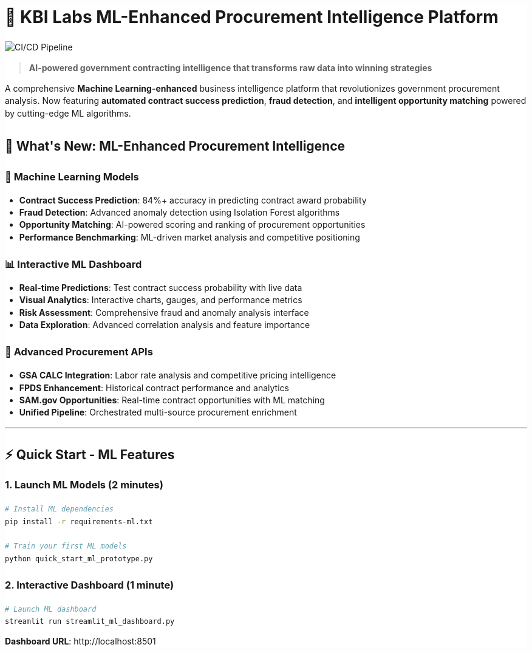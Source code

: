 # 🎯 KBI Labs ML-Enhanced Procurement Intelligence Platform
![CI/CD Pipeline](https://github.com/KenosaCommunity/KBILabs/workflows/CI%2FCD%20Pipeline/badge.svg)

> **AI-powered government contracting intelligence that transforms raw data into winning strategies**

A comprehensive **Machine Learning-enhanced** business intelligence platform that revolutionizes government procurement analysis. Now featuring **automated contract success prediction**, **fraud detection**, and **intelligent opportunity matching** powered by cutting-edge ML algorithms.

## 🚀 **What's New: ML-Enhanced Procurement Intelligence**

### 🤖 **Machine Learning Models**
- **Contract Success Prediction**: 84%+ accuracy in predicting contract award probability
- **Fraud Detection**: Advanced anomaly detection using Isolation Forest algorithms  
- **Opportunity Matching**: AI-powered scoring and ranking of procurement opportunities
- **Performance Benchmarking**: ML-driven market analysis and competitive positioning

### 📊 **Interactive ML Dashboard**
- **Real-time Predictions**: Test contract success probability with live data
- **Visual Analytics**: Interactive charts, gauges, and performance metrics
- **Risk Assessment**: Comprehensive fraud and anomaly analysis interface
- **Data Exploration**: Advanced correlation analysis and feature importance

### 🔗 **Advanced Procurement APIs**
- **GSA CALC Integration**: Labor rate analysis and competitive pricing intelligence
- **FPDS Enhancement**: Historical contract performance and analytics
- **SAM.gov Opportunities**: Real-time contract opportunities with ML matching
- **Unified Pipeline**: Orchestrated multi-source procurement enrichment

---

## ⚡ **Quick Start - ML Features**

### 1. **Launch ML Models** (2 minutes)
```bash
# Install ML dependencies
pip install -r requirements-ml.txt

# Train your first ML models
python quick_start_ml_prototype.py
```

### 2. **Interactive Dashboard** (1 minute)
```bash
# Launch ML dashboard
streamlit run streamlit_ml_dashboard.py
```
**Dashboard URL**: http://localhost:8501
